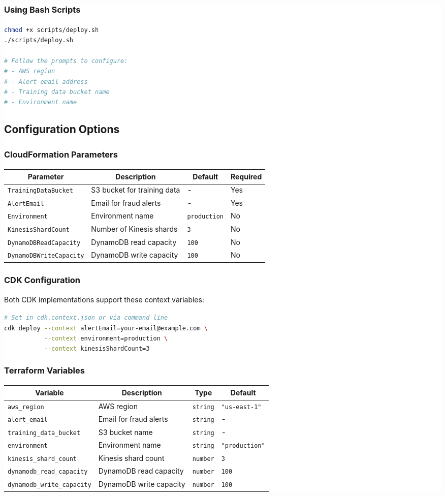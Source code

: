 ### Using Bash Scripts

```bash
chmod +x scripts/deploy.sh
./scripts/deploy.sh

# Follow the prompts to configure:
# - AWS region
# - Alert email address
# - Training data bucket name
# - Environment name
```

## Configuration Options

### CloudFormation Parameters

| Parameter | Description | Default | Required |
|-----------|-------------|---------|----------|
| `TrainingDataBucket` | S3 bucket for training data | - | Yes |
| `AlertEmail` | Email for fraud alerts | - | Yes |
| `Environment` | Environment name | `production` | No |
| `KinesisShardCount` | Number of Kinesis shards | `3` | No |
| `DynamoDBReadCapacity` | DynamoDB read capacity | `100` | No |
| `DynamoDBWriteCapacity` | DynamoDB write capacity | `100` | No |

### CDK Configuration

Both CDK implementations support these context variables:

```bash
# Set in cdk.context.json or via command line
cdk deploy --context alertEmail=your-email@example.com \
           --context environment=production \
           --context kinesisShardCount=3
```

### Terraform Variables

| Variable | Description | Type | Default |
|----------|-------------|------|---------|
| `aws_region` | AWS region | `string` | `"us-east-1"` |
| `alert_email` | Email for fraud alerts | `string` | - |
| `training_data_bucket` | S3 bucket name | `string` | - |
| `environment` | Environment name | `string` | `"production"` |
| `kinesis_shard_count` | Kinesis shard count | `number` | `3` |
| `dynamodb_read_capacity` | DynamoDB read capacity | `number` | `100` |
| `dynamodb_write_capacity` | DynamoDB write capacity | `number` | `100` |
